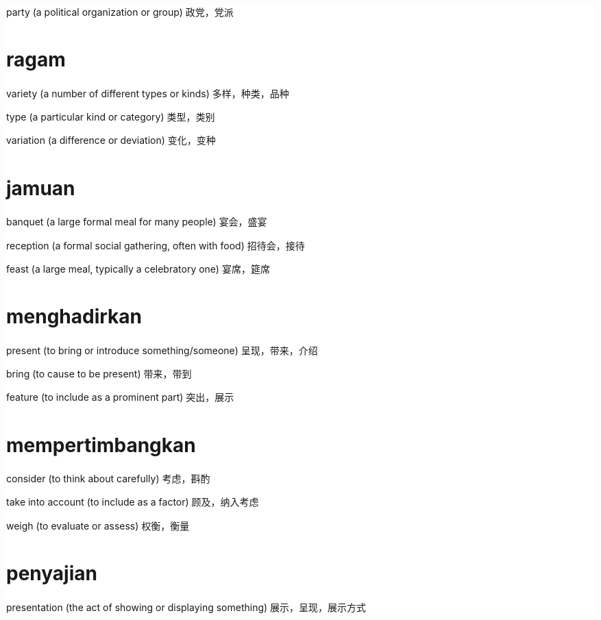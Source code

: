 party (a political organization or group)
政党，党派

# ragam

variety (a number of different types or kinds)
多样，种类，品种

type (a particular kind or category)
类型，类别

variation (a difference or deviation)
变化，变种

# jamuan

banquet (a large formal meal for many people)
宴会，盛宴

reception (a formal social gathering, often with food)
招待会，接待

feast (a large meal, typically a celebratory one)
宴席，筵席

# menghadirkan

present (to bring or introduce something/someone)
呈现，带来，介绍

bring (to cause to be present)
带来，带到

feature (to include as a prominent part)
突出，展示

# mempertimbangkan

consider (to think about carefully)
考虑，斟酌

take into account (to include as a factor)
顾及，纳入考虑

weigh (to evaluate or assess)
权衡，衡量

# penyajian

presentation (the act of showing or displaying something)
展示，呈现，展示方式
